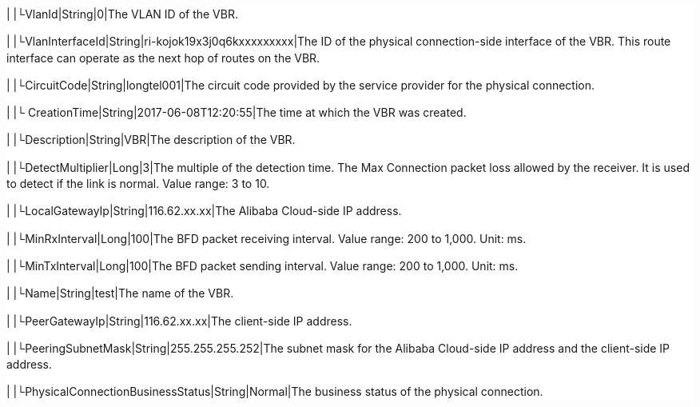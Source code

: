 |
|└VlanId|String|0|The VLAN ID of the VBR.

 |
|└VlanInterfaceId|String|ri-kojok19x3j0q6kxxxxxxxxx|The ID of the physical connection-side interface of the VBR. This route interface can operate as the next hop of routes on the VBR.

 |
|└CircuitCode|String|longtel001|The circuit code provided by the service provider for the physical connection.

 |
|└ CreationTime|String|2017-06-08T12:20:55|The time at which the VBR was created.

 |
|└Description|String|VBR|The description of the VBR.

 |
|└DetectMultiplier|Long|3|The multiple of the detection time. The Max Connection packet loss allowed by the receiver. It is used to detect if the link is normal. Value range: 3 to 10.

 |
|└LocalGatewayIp|String|116.62.xx.xx|The Alibaba Cloud-side IP address.

 |
|└MinRxInterval|Long|100|The BFD packet receiving interval. Value range: 200 to 1,000. Unit: ms.

 |
|└MinTxInterval|Long|100|The BFD packet sending interval. Value range: 200 to 1,000. Unit: ms.

 |
|└Name|String|test|The name of the VBR.

 |
|└PeerGatewayIp|String|116.62.xx.xx|The client-side IP address.

 |
|└PeeringSubnetMask|String|255.255.255.252|The subnet mask for the Alibaba Cloud-side IP address and the client-side IP address.

 |
|└PhysicalConnectionBusinessStatus|String|Normal|The business status of the physical connection.
